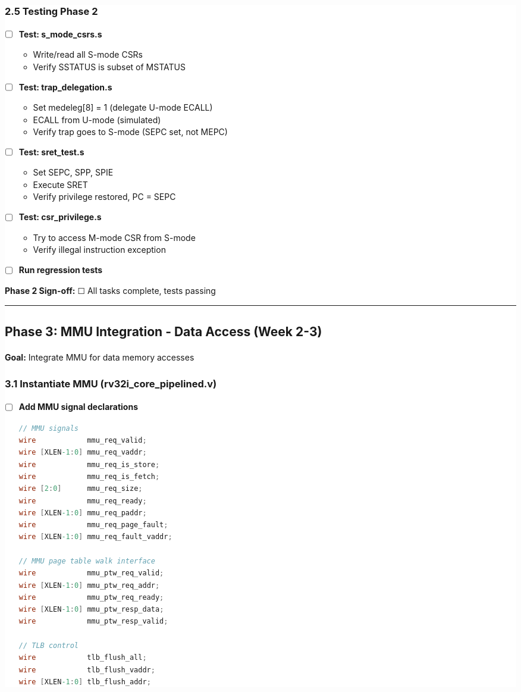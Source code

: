 ### 2.5 Testing Phase 2

- [ ] **Test: s_mode_csrs.s**
  - Write/read all S-mode CSRs
  - Verify SSTATUS is subset of MSTATUS

- [ ] **Test: trap_delegation.s**
  - Set medeleg[8] = 1 (delegate U-mode ECALL)
  - ECALL from U-mode (simulated)
  - Verify trap goes to S-mode (SEPC set, not MEPC)

- [ ] **Test: sret_test.s**
  - Set SEPC, SPP, SPIE
  - Execute SRET
  - Verify privilege restored, PC = SEPC

- [ ] **Test: csr_privilege.s**
  - Try to access M-mode CSR from S-mode
  - Verify illegal instruction exception

- [ ] **Run regression tests**

**Phase 2 Sign-off:** ☐ All tasks complete, tests passing

---

## Phase 3: MMU Integration - Data Access (Week 2-3)

**Goal:** Integrate MMU for data memory accesses

### 3.1 Instantiate MMU (rv32i_core_pipelined.v)

- [ ] **Add MMU signal declarations**
  ```verilog
  // MMU signals
  wire            mmu_req_valid;
  wire [XLEN-1:0] mmu_req_vaddr;
  wire            mmu_req_is_store;
  wire            mmu_req_is_fetch;
  wire [2:0]      mmu_req_size;
  wire            mmu_req_ready;
  wire [XLEN-1:0] mmu_req_paddr;
  wire            mmu_req_page_fault;
  wire [XLEN-1:0] mmu_req_fault_vaddr;

  // MMU page table walk interface
  wire            mmu_ptw_req_valid;
  wire [XLEN-1:0] mmu_ptw_req_addr;
  wire            mmu_ptw_req_ready;
  wire [XLEN-1:0] mmu_ptw_resp_data;
  wire            mmu_ptw_resp_valid;

  // TLB control
  wire            tlb_flush_all;
  wire            tlb_flush_vaddr;
  wire [XLEN-1:0] tlb_flush_addr;
  ```
